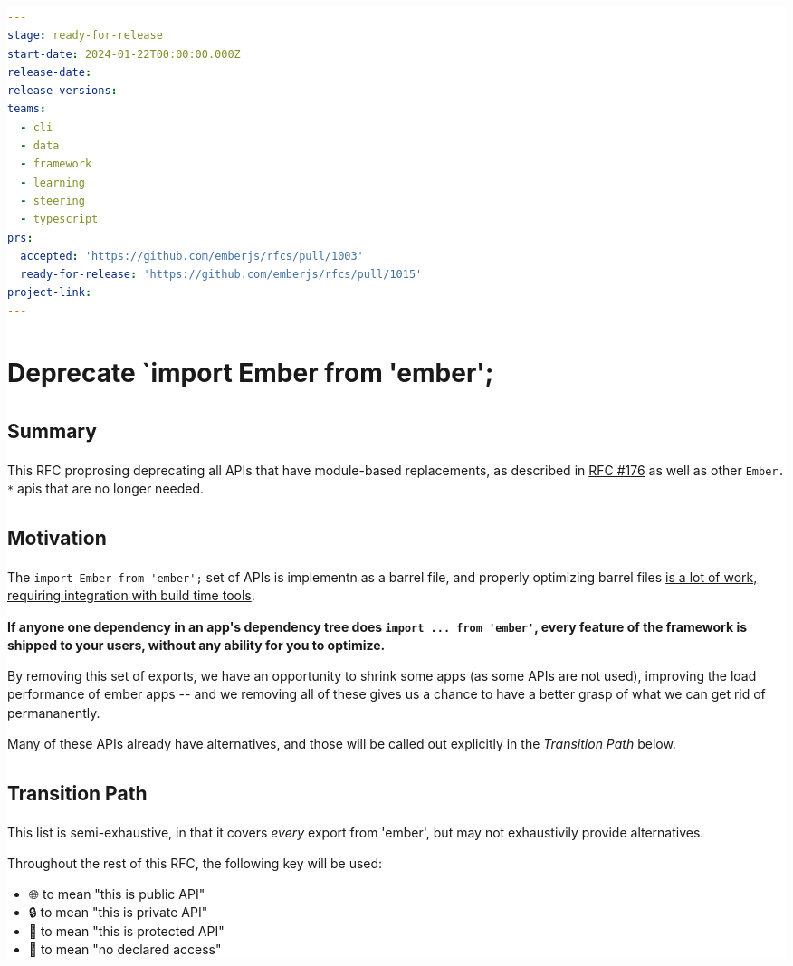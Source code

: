 ```yaml
---
stage: ready-for-release
start-date: 2024-01-22T00:00:00.000Z
release-date:
release-versions:
teams:
  - cli
  - data
  - framework
  - learning
  - steering
  - typescript
prs:
  accepted: 'https://github.com/emberjs/rfcs/pull/1003'
  ready-for-release: 'https://github.com/emberjs/rfcs/pull/1015'
project-link:
---
```




# Deprecate `import Ember from 'ember'; 

## Summary

This RFC proprosing deprecating all APIs that have module-based replacements, as described in [RFC #176](https://rfcs.emberjs.com/id/0176-javascript-module-api) as well as other `Ember.*` apis that are no longer needed.

## Motivation

The `import Ember from 'ember';` set of APIs is implementn as a barrel file, and properly optimizing barrel files [is a lot of work, requiring integration with build time tools](https://vercel.com/blog/how-we-optimized-package-imports-in-next-js).

**If anyone one dependency in an app's dependency tree does `import ... from 'ember'`, every feature of the framework is shipped to your users, without any ability for you to optimize.**

By removing this set of exports, we have an opportunity to shrink some apps (as some APIs are not used), improving the load performance of ember apps -- and we removing all of these gives us a chance to have a better grasp of what we can get rid of permananently.

Many of these APIs already have alternatives, and those will be called out explicitly in the _Transition Path_ below.

## Transition Path

This list is semi-exhaustive, in that it covers _every_ export from 'ember', but may not exhaustivily provide alternatives.

Throughout the rest of this RFC, the following key will be used:
- 🌐 to mean "this is public API"
- 🔒 to mean "this is private API"
- 🧷 to mean "this is protected API"
- 🫣 to mean "no declared access"
